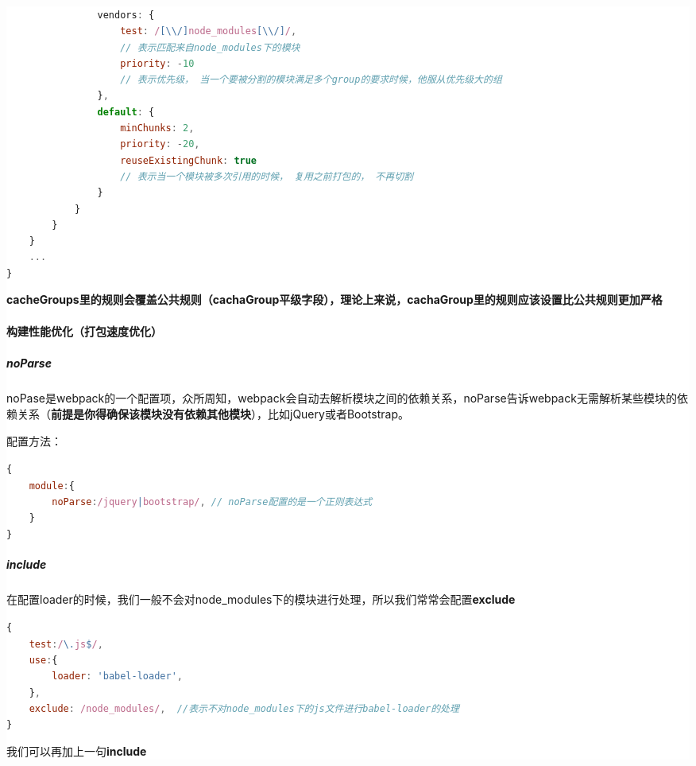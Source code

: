 ```javascript
                vendors: {
                    test: /[\\/]node_modules[\\/]/,
                    // 表示匹配来自node_modules下的模块
                    priority: -10
                    // 表示优先级， 当一个要被分割的模块满足多个group的要求时候，他服从优先级大的组
                },
                default: {
                    minChunks: 2,
                    priority: -20,
                    reuseExistingChunk: true
                   	// 表示当一个模块被多次引用的时候， 复用之前打包的， 不再切割
                }
            }
        }
    }
    ...
}
```

**cacheGroups里的规则会覆盖公共规则（cachaGroup平级字段），理论上来说，cachaGroup里的规则应该设置比公共规则更加严格**



#### 构建性能优化（打包速度优化）

##### noParse

noPase是webpack的一个配置项，众所周知，webpack会自动去解析模块之间的依赖关系，noParse告诉webpack无需解析某些模块的依赖关系（**前提是你得确保该模块没有依赖其他模块**），比如jQuery或者Bootstrap。

配置方法：

```javascript
{
	module:{
		noParse:/jquery|bootstrap/, // noParse配置的是一个正则表达式
	}
}
```



##### include

在配置loader的时候，我们一般不会对node_modules下的模块进行处理，所以我们常常会配置**exclude**

```javascript
{
	test:/\.js$/,
    use:{
        loader: 'babel-loader',
    },
    exclude: /node_modules/,  //表示不对node_modules下的js文件进行babel-loader的处理
}
```

我们可以再加上一句**include**
